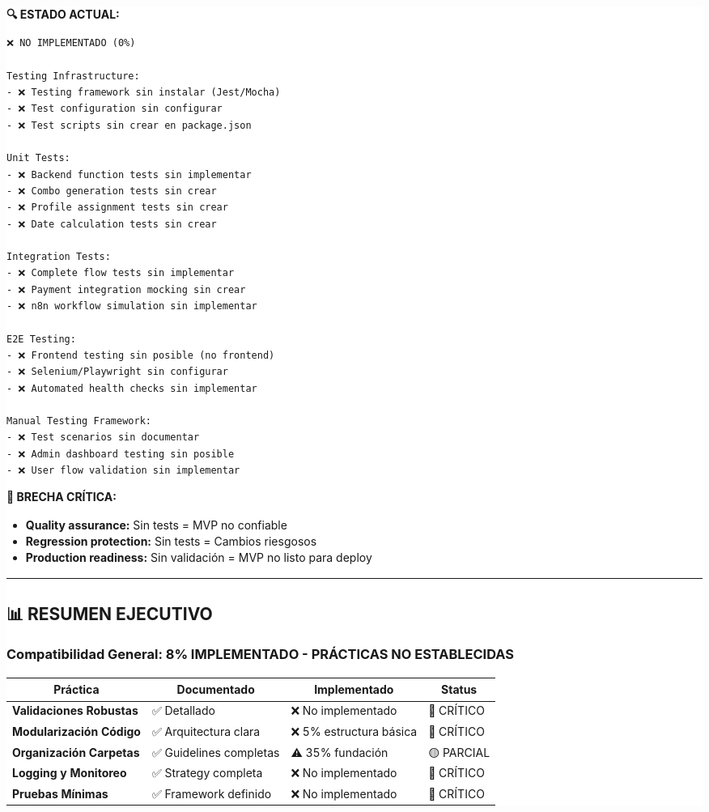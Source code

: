 **🔍 ESTADO ACTUAL:**
```
❌ NO IMPLEMENTADO (0%)

Testing Infrastructure:
- ❌ Testing framework sin instalar (Jest/Mocha)
- ❌ Test configuration sin configurar
- ❌ Test scripts sin crear en package.json

Unit Tests:
- ❌ Backend function tests sin implementar
- ❌ Combo generation tests sin crear
- ❌ Profile assignment tests sin crear
- ❌ Date calculation tests sin crear

Integration Tests:
- ❌ Complete flow tests sin implementar
- ❌ Payment integration mocking sin crear
- ❌ n8n workflow simulation sin implementar

E2E Testing:
- ❌ Frontend testing sin posible (no frontend)
- ❌ Selenium/Playwright sin configurar
- ❌ Automated health checks sin implementar

Manual Testing Framework:
- ❌ Test scenarios sin documentar
- ❌ Admin dashboard testing sin posible
- ❌ User flow validation sin implementar
```

**🚨 BRECHA CRÍTICA:**
- **Quality assurance:** Sin tests = MVP no confiable
- **Regression protection:** Sin tests = Cambios riesgosos
- **Production readiness:** Sin validación = MVP no listo para deploy

---

## 📊 RESUMEN EJECUTIVO

### Compatibilidad General: **8% IMPLEMENTADO - PRÁCTICAS NO ESTABLECIDAS**

| Práctica | Documentado | Implementado | Status |
|----------|-------------|--------------|--------|
| **Validaciones Robustas** | ✅ Detallado | ❌ No implementado | 🔴 CRÍTICO |
| **Modularización Código** | ✅ Arquitectura clara | ❌ 5% estructura básica | 🔴 CRÍTICO |
| **Organización Carpetas** | ✅ Guidelines completas | ⚠️ 35% fundación | 🟡 PARCIAL |
| **Logging y Monitoreo** | ✅ Strategy completa | ❌ No implementado | 🔴 CRÍTICO |
| **Pruebas Mínimas** | ✅ Framework definido | ❌ No implementado | 🔴 CRÍTICO |
